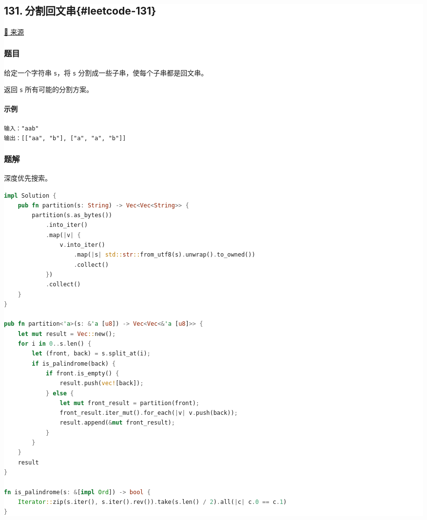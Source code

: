 ## 131. 分割回文串{#leetcode-131}

[:link: 来源](https://leetcode-cn.com/problems/palindrome-partitioning/)

### 题目

给定一个字符串 `s`，将 `s` 分割成一些子串，使每个子串都是回文串。

返回 `s` 所有可能的分割方案。

#### 示例

```raw
输入："aab"
输出：[["aa", "b"], ["a", "a", "b"]]
```

### 题解

深度优先搜索。

```rust Rust
impl Solution {
    pub fn partition(s: String) -> Vec<Vec<String>> {
        partition(s.as_bytes())
            .into_iter()
            .map(|v| {
                v.into_iter()
                    .map(|s| std::str::from_utf8(s).unwrap().to_owned())
                    .collect()
            })
            .collect()
    }
}

pub fn partition<'a>(s: &'a [u8]) -> Vec<Vec<&'a [u8]>> {
    let mut result = Vec::new();
    for i in 0..s.len() {
        let (front, back) = s.split_at(i);
        if is_palindrome(back) {
            if front.is_empty() {
                result.push(vec![back]);
            } else {
                let mut front_result = partition(front);
                front_result.iter_mut().for_each(|v| v.push(back));
                result.append(&mut front_result);
            }
        }
    }
    result
}

fn is_palindrome(s: &[impl Ord]) -> bool {
    Iterator::zip(s.iter(), s.iter().rev()).take(s.len() / 2).all(|c| c.0 == c.1)
}
```
